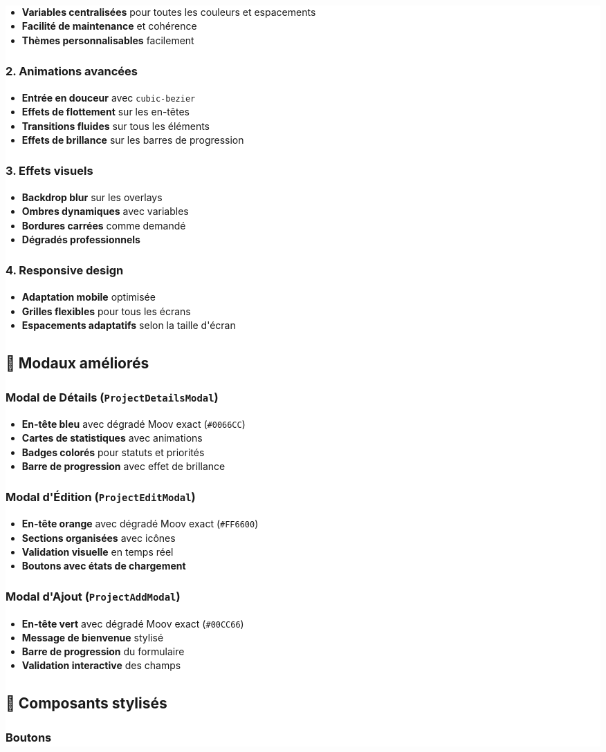 - **Variables centralisées** pour toutes les couleurs et espacements
- **Facilité de maintenance** et cohérence
- **Thèmes personnalisables** facilement

### **2. Animations avancées**

- **Entrée en douceur** avec `cubic-bezier`
- **Effets de flottement** sur les en-têtes
- **Transitions fluides** sur tous les éléments
- **Effets de brillance** sur les barres de progression

### **3. Effets visuels**

- **Backdrop blur** sur les overlays
- **Ombres dynamiques** avec variables
- **Bordures carrées** comme demandé
- **Dégradés professionnels**

### **4. Responsive design**

- **Adaptation mobile** optimisée
- **Grilles flexibles** pour tous les écrans
- **Espacements adaptatifs** selon la taille d'écran

## 📱 **Modaux améliorés**

### **Modal de Détails (`ProjectDetailsModal`)**

- **En-tête bleu** avec dégradé Moov exact (`#0066CC`)
- **Cartes de statistiques** avec animations
- **Badges colorés** pour statuts et priorités
- **Barre de progression** avec effet de brillance

### **Modal d'Édition (`ProjectEditModal`)**

- **En-tête orange** avec dégradé Moov exact (`#FF6600`)
- **Sections organisées** avec icônes
- **Validation visuelle** en temps réel
- **Boutons avec états de chargement**

### **Modal d'Ajout (`ProjectAddModal`)**

- **En-tête vert** avec dégradé Moov exact (`#00CC66`)
- **Message de bienvenue** stylisé
- **Barre de progression** du formulaire
- **Validation interactive** des champs

## 🎨 **Composants stylisés**

### **Boutons**
